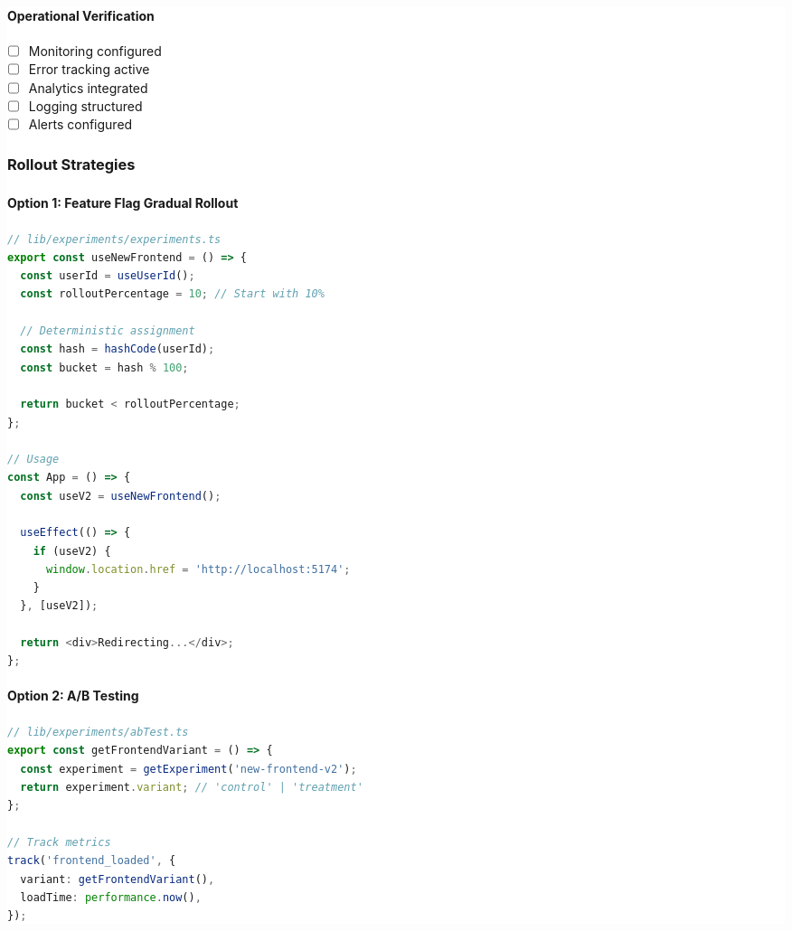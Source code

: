 #### Operational Verification
- [ ] Monitoring configured
- [ ] Error tracking active
- [ ] Analytics integrated
- [ ] Logging structured
- [ ] Alerts configured

### Rollout Strategies

#### Option 1: Feature Flag Gradual Rollout

```typescript
// lib/experiments/experiments.ts
export const useNewFrontend = () => {
  const userId = useUserId();
  const rolloutPercentage = 10; // Start with 10%

  // Deterministic assignment
  const hash = hashCode(userId);
  const bucket = hash % 100;

  return bucket < rolloutPercentage;
};

// Usage
const App = () => {
  const useV2 = useNewFrontend();

  useEffect(() => {
    if (useV2) {
      window.location.href = 'http://localhost:5174';
    }
  }, [useV2]);

  return <div>Redirecting...</div>;
};
```

#### Option 2: A/B Testing

```typescript
// lib/experiments/abTest.ts
export const getFrontendVariant = () => {
  const experiment = getExperiment('new-frontend-v2');
  return experiment.variant; // 'control' | 'treatment'
};

// Track metrics
track('frontend_loaded', {
  variant: getFrontendVariant(),
  loadTime: performance.now(),
});
```


  [key: string]: unknown;
  [key: string]: unknown;